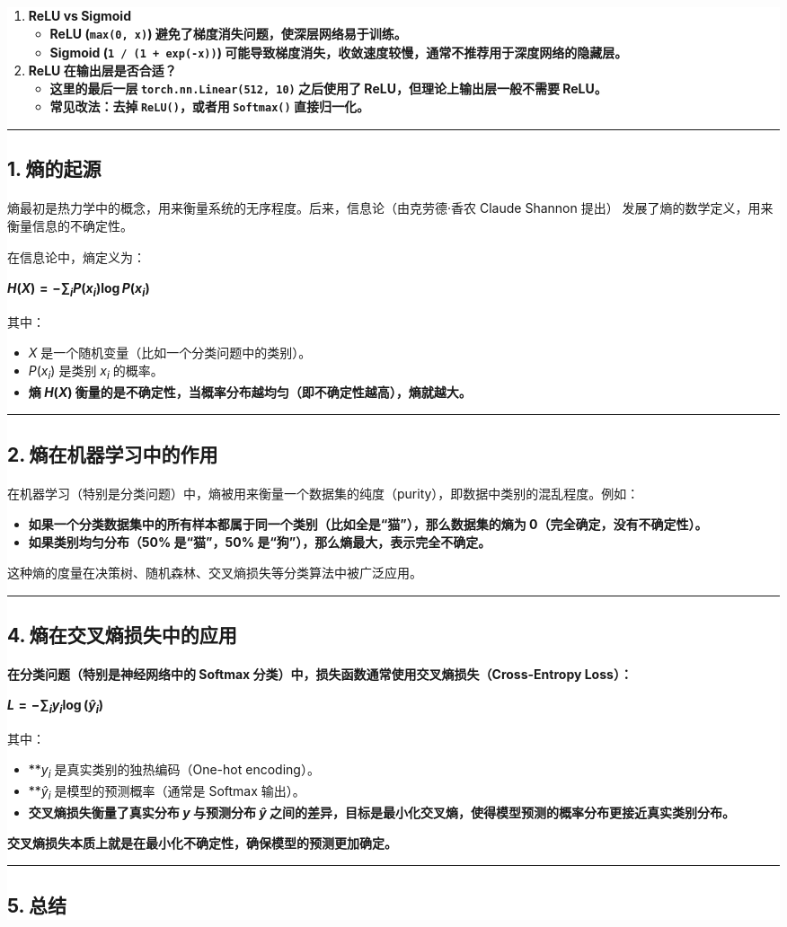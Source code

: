 1. **ReLU vs Sigmoid**
   - **ReLU (`max(0, x)`) 避免了梯度消失问题，使深层网络易于训练。**
   - **Sigmoid (`1 / (1 + exp(-x))`) 可能导致梯度消失，收敛速度较慢，通常不推荐用于深度网络的隐藏层。**
2. **ReLU 在输出层是否合适？**
   - **这里的最后一层 `torch.nn.Linear(512, 10)` 之后使用了 ReLU，但理论上输出层一般不需要 ReLU。**
   - **常见改法：去掉 `ReLU()`，或者用 `Softmax()` 直接归一化。**







------

## **1. 熵的起源**

熵最初是热力学中的概念，用来衡量系统的无序程度。后来，信息论（由克劳德·香农 Claude Shannon 提出） 发展了熵的数学定义，用来衡量信息的不确定性。

在信息论中，熵定义为：

**$H(X) = -\sum_{i} P(x_i) \log P(x_i)$**

其中：

- $X$ 是一个随机变量（比如一个分类问题中的类别）。
- $P(x_i)$ 是类别 $x_i$ 的概率。
- **熵 $H(X)$ 衡量的是不确定性，当概率分布越均匀（即不确定性越高），熵就越大。**

------

## **2. 熵在机器学习中的作用**

在机器学习（特别是分类问题）中，熵被用来衡量一个数据集的纯度（purity），即数据中类别的混乱程度。例如：

- **如果一个分类数据集中的所有样本都属于同一个类别（比如全是“猫”），那么数据集的熵为 0（完全确定，没有不确定性）。**
- **如果类别均匀分布（50% 是“猫”，50% 是“狗”），那么熵最大，表示完全不确定。**

这种熵的度量在决策树、随机森林、交叉熵损失等分类算法中被广泛应用。

------

## **4. 熵在交叉熵损失中的应用**

**在分类问题（特别是神经网络中的 Softmax 分类）中，损失函数通常使用交叉熵损失（Cross-Entropy Loss）：**

**$L = -\sum_{i} y_i \log(\hat{y}_i)$**

其中：

- **$y_i$ 是真实类别的独热编码（One-hot encoding）。
- **$\hat{y}_i$ 是模型的预测概率（通常是 Softmax 输出）。
- **交叉熵损失衡量了真实分布 $y$ 与预测分布 $\hat{y}$ 之间的差异，目标是最小化交叉熵，使得模型预测的概率分布更接近真实类别分布。**

**交叉熵损失本质上就是在最小化不确定性，确保模型的预测更加确定。**

------

## **5. 总结**
